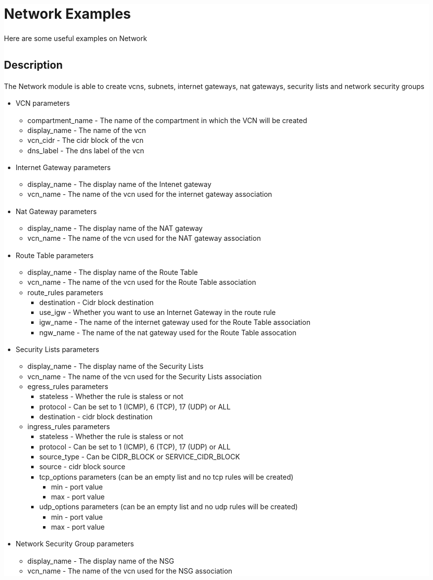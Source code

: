 # Network Examples

Here are some useful examples on Network

## Description

The Network module is able to create vcns, subnets, internet gateways, nat gateways, security lists and network security groups

* VCN parameters
  * compartment_name - The name of the compartment in which the VCN will be created
  * display_name - The name of the vcn
  * vcn_cidr - The cidr block of the vcn
  * dns_label - The dns label of the vcn

* Internet Gateway parameters
  * display_name - The display name of the Intenet gateway
  * vcn_name - The name of the vcn used for the internet gateway association

* Nat Gateway parameters
  * display_name - The display name of the NAT gateway
  * vcn_name - The name of the vcn used for the NAT gateway association

* Route Table parameters
  * display_name - The display name of the Route Table
  * vcn_name - The name of the vcn used for the Route Table association
  * route_rules parameters
    * destination - Cidr block destination
    * use_igw - Whether you want to use an Internet Gateway in the route rule
    * igw_name - The name of the internet gateway used for the Route Table association
    * ngw_name - The name of the nat gateway used for the Route Table assocation

* Security Lists parameters
  * display_name - The display name of the Security Lists
  * vcn_name - The name of the vcn used for the Security Lists association
  * egress_rules parameters
    * stateless - Whether the rule is staless or not
    * protocol - Can be set to 1 (ICMP), 6 (TCP), 17 (UDP) or ALL
    * destination - cidr block destination
  * ingress_rules parameters
    * stateless - Whether the rule is staless or not
    * protocol - Can be set to 1 (ICMP), 6 (TCP), 17 (UDP) or ALL
    * source_type - Can be CIDR_BLOCK or SERVICE_CIDR_BLOCK
    * source - cidr block source
    * tcp_options parameters (can be an empty list and no tcp rules will be created)
      * min - port value
      * max - port value
    * udp_options parameters (can be an empty list and no udp rules will be created)
      * min - port value
      * max - port value

* Network Security Group parameters
  * display_name - The display name of the NSG
  * vcn_name - The name of the vcn used for the NSG association
